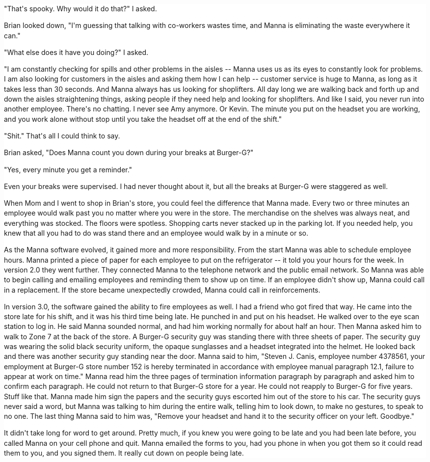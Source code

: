 "That's spooky. Why would it do that?" I asked.

Brian looked down, "I'm guessing that talking with co-workers wastes time, and Manna is eliminating the waste everywhere it can."

"What else does it have you doing?" I asked.

"I am constantly checking for spills and other problems in the aisles -- Manna uses us as its eyes to constantly look for problems. I am also looking for customers in the aisles and asking them how I can help -- customer service is huge to Manna, as long as it takes less than 30 seconds. And Manna always has us looking for shoplifters. All day long we are walking back and forth up and down the aisles straightening things, asking people if they need help and looking for shoplifters. And like I said, you never run into another employee. There's no chatting. I never see Amy anymore. Or Kevin. The minute you put on the headset you are working, and you work alone without stop until you take the headset off at the end of the shift."

"Shit." That's all I could think to say.

Brian asked, "Does Manna count you down during your breaks at Burger-G?"

"Yes, every minute you get a reminder."

Even your breaks were supervised. I had never thought about it, but all the breaks at Burger-G were staggered as well. 

When Mom and I went to shop in Brian's store, you could feel the difference that Manna made. Every two or three minutes an employee would walk past you no matter where you were in the store. The merchandise on the shelves was always neat, and everything was stocked. The floors were spotless. Shopping carts never stacked up in the parking lot. If you needed help, you knew that all you had to do was stand there and an employee would walk by in a minute or so.

As the Manna software evolved, it gained more and more responsibility. From the start Manna was able to schedule employee hours. Manna printed a piece of paper for each employee to put on the refrigerator -- it told you your hours for the week. In version 2.0 they went further. They connected Manna to the telephone network and the public email network. So Manna was able to begin calling and emailing employees and reminding them to show up on time. If an employee didn't show up, Manna could call in a replacement. If the store became unexpectedly crowded, Manna could call in reinforcements.

In version 3.0, the software gained the ability to fire employees as well. I had a friend who got fired that way. He came into the store late for his shift, and it was his third time being late. He punched in and put on his headset. He walked over to the eye scan station to log in. He said Manna sounded normal, and had him working normally for about half an hour. Then Manna asked him to walk to Zone 7 at the back of the store. A Burger-G security guy was standing there with three sheets of paper. The security guy was wearing the solid black security uniform, the opaque sunglasses and a headset integrated into the helmet. He looked back and there was another security guy standing near the door. Manna said to him, "Steven J. Canis, employee number 4378561, your employment at Burger-G store number 152 is hereby terminated in accordance with employee manual paragraph 12.1, failure to appear at work on time." Manna read him the three pages of termination information paragraph by paragraph and asked him to confirm each paragraph. He could not return to that Burger-G store for a year. He could not reapply to Burger-G for five years. Stuff like that. Manna made him sign the papers and the security guys escorted him out of the store to his car. The security guys never said a word, but Manna was talking to him during the entire walk, telling him to look down, to make no gestures, to speak to no one. The last thing Manna said to him was, "Remove your headset and hand it to the security officer on your left. Goodbye."

It didn't take long for word to get around. Pretty much, if you knew you were going to be late and you had been late before, you called Manna on your cell phone and quit. Manna emailed the forms to you, had you phone in when you got them so it could read them to you, and you signed them. It really cut down on people being late.
